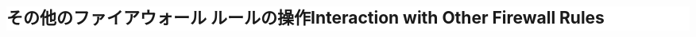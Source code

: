 ##  <a name="interaction-with-other-firewall-rules"></a><a name="BKMK_other_rules"></a> <span data-ttu-id="5ced0-378">その他のファイアウォール ルールの操作</span><span class="sxs-lookup"><span data-stu-id="5ced0-378">Interaction with Other Firewall Rules</span></span>  

